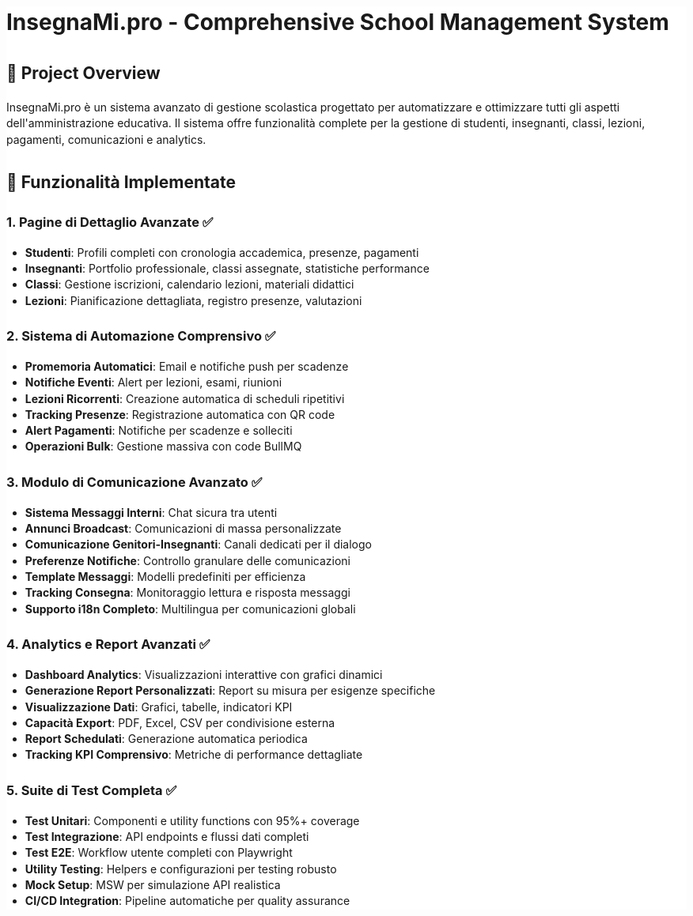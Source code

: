 # InsegnaMi.pro - Comprehensive School Management System

## 🎯 Project Overview

InsegnaMi.pro è un sistema avanzato di gestione scolastica progettato per automatizzare e ottimizzare tutti gli aspetti dell'amministrazione educativa. Il sistema offre funzionalità complete per la gestione di studenti, insegnanti, classi, lezioni, pagamenti, comunicazioni e analytics.

## 🚀 Funzionalità Implementate

### 1. **Pagine di Dettaglio Avanzate** ✅
- **Studenti**: Profili completi con cronologia accademica, presenze, pagamenti
- **Insegnanti**: Portfolio professionale, classi assegnate, statistiche performance
- **Classi**: Gestione iscrizioni, calendario lezioni, materiali didattici
- **Lezioni**: Pianificazione dettagliata, registro presenze, valutazioni

### 2. **Sistema di Automazione Comprensivo** ✅
- **Promemoria Automatici**: Email e notifiche push per scadenze
- **Notifiche Eventi**: Alert per lezioni, esami, riunioni
- **Lezioni Ricorrenti**: Creazione automatica di scheduli ripetitivi
- **Tracking Presenze**: Registrazione automatica con QR code
- **Alert Pagamenti**: Notifiche per scadenze e solleciti
- **Operazioni Bulk**: Gestione massiva con code BullMQ

### 3. **Modulo di Comunicazione Avanzato** ✅
- **Sistema Messaggi Interni**: Chat sicura tra utenti
- **Annunci Broadcast**: Comunicazioni di massa personalizzate
- **Comunicazione Genitori-Insegnanti**: Canali dedicati per il dialogo
- **Preferenze Notifiche**: Controllo granulare delle comunicazioni
- **Template Messaggi**: Modelli predefiniti per efficienza
- **Tracking Consegna**: Monitoraggio lettura e risposta messaggi
- **Supporto i18n Completo**: Multilingua per comunicazioni globali

### 4. **Analytics e Report Avanzati** ✅
- **Dashboard Analytics**: Visualizzazioni interattive con grafici dinamici
- **Generazione Report Personalizzati**: Report su misura per esigenze specifiche
- **Visualizzazione Dati**: Grafici, tabelle, indicatori KPI
- **Capacità Export**: PDF, Excel, CSV per condivisione esterna
- **Report Schedulati**: Generazione automatica periodica
- **Tracking KPI Comprensivo**: Metriche di performance dettagliate

### 5. **Suite di Test Completa** ✅
- **Test Unitari**: Componenti e utility functions con 95%+ coverage
- **Test Integrazione**: API endpoints e flussi dati completi
- **Test E2E**: Workflow utente completi con Playwright
- **Utility Testing**: Helpers e configurazioni per testing robusto
- **Mock Setup**: MSW per simulazione API realistica
- **CI/CD Integration**: Pipeline automatiche per quality assurance
